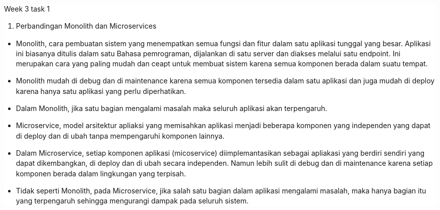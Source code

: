 Week 3 task 1

1.  Perbandingan Monolith dan Microservices

- Monolith, cara pembuatan sistem yang menempatkan semua fungsi dan
  fitur dalam satu aplikasi tunggal yang besar. Aplikasi ini biasanya
  ditulis dalam satu Bahasa pemrograman, dijalankan di satu server dan
  diakses melalui satu endpoint. Ini merupakan cara yang paling mudah
  dan ceapt untuk membuat sistem karena semua komponen berada dalam
  suatu tempat.

- Monolith mudah di debug dan di maintenance karena semua komponen
  tersedia dalam satu aplikasi dan juga mudah di deploy karena hanya
  satu aplikasi yang perlu diperhatikan.

- Dalam Monolith, jika satu bagian mengalami masalah maka seluruh
  aplikasi akan terpengaruh.

- Microservice, model arsitektur apliaksi yang memisahkan aplikasi
  menjadi beberapa komponen yang independen yang dapat di deploy dan di
  ubah tanpa mempengaruhi komponen lainnya.

- Dalam Microservice, setiap komponen aplikasi (micoservice)
  diimplemantasikan sebagai apliakasi yang berdiri sendiri yang dapat
  dikembangkan, di deploy dan di ubah secara independen. Namun lebih
  sulit di debug dan di maintenance karena setiap komponen berada dalam
  lingkungan yang terpisah.

- Tidak seperti Monolith, pada Microservice, jika salah satu bagian
  dalam aplikasi mengalami masalah, maka hanya bagian itu yang
  terpengaruh sehingga mengurangi dampak pada seluruh sistem.
